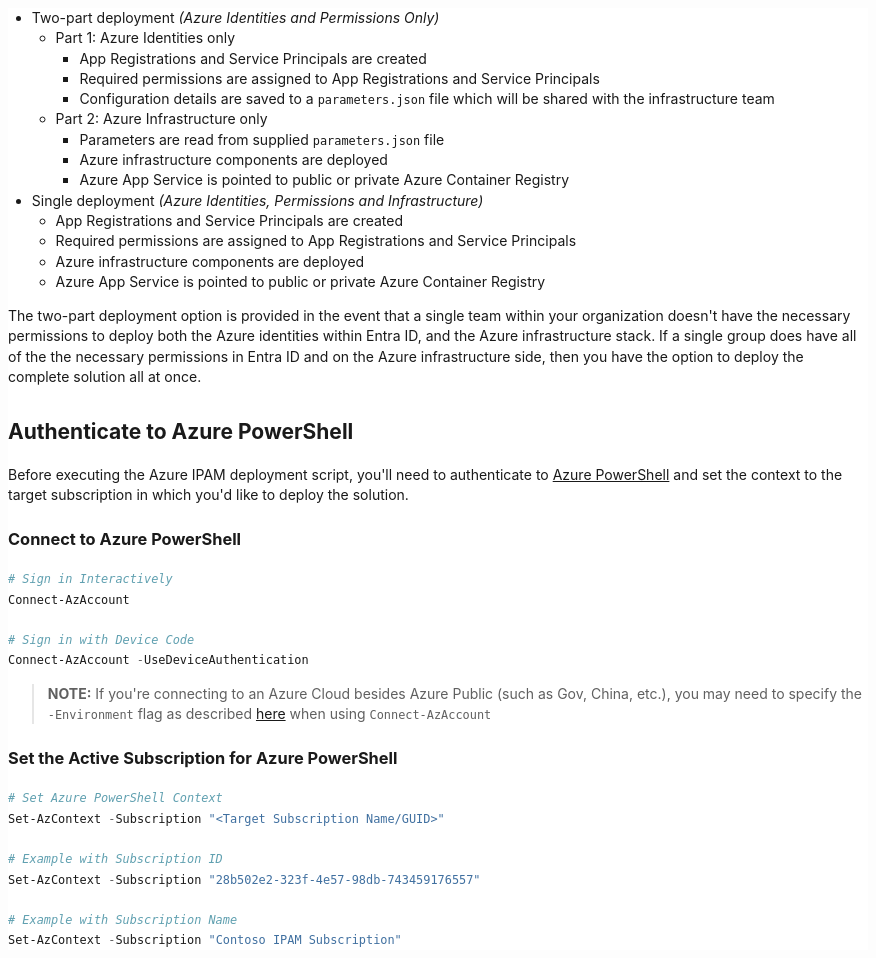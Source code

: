 - Two-part deployment *(Azure Identities and Permissions Only)*
  - Part 1: Azure Identities only
    - App Registrations and Service Principals are created
    - Required permissions are assigned to App Registrations and Service Principals
    - Configuration details are saved to a `parameters.json` file which will be shared with the infrastructure team
  - Part 2: Azure Infrastructure only
    - Parameters are read from supplied `parameters.json` file
    - Azure infrastructure components are deployed
    - Azure App Service is pointed to public or private Azure Container Registry
- Single deployment *(Azure Identities, Permissions and Infrastructure)*
  - App Registrations and Service Principals are created
  - Required permissions are assigned to App Registrations and Service Principals
  - Azure infrastructure components are deployed
  - Azure App Service is pointed to public or private Azure Container Registry

The two-part deployment option is provided in the event that a single team within your organization doesn't have the necessary permissions to deploy both the Azure identities within Entra ID, and the Azure infrastructure stack. If a single group does have all of the the necessary permissions in Entra ID and on the Azure infrastructure side, then you have the option to deploy the complete solution all at once.

## Authenticate to Azure PowerShell

Before executing the Azure IPAM deployment script, you'll need to authenticate to [Azure PowerShell](https://learn.microsoft.com/powershell/azure/install-az-ps) and set the context to the target subscription in which you'd like to deploy the solution.

### Connect to Azure PowerShell

```powershell
# Sign in Interactively
Connect-AzAccount

# Sign in with Device Code
Connect-AzAccount -UseDeviceAuthentication
```

> **NOTE:** If you're connecting to an Azure Cloud besides Azure Public (such as Gov, China, etc.), you may need to specify the `-Environment` flag as described [here](https://learn.microsoft.com/powershell/azure/authenticate-azureps#sign-in-to-another-cloud) when using `Connect-AzAccount`

### Set the Active Subscription for Azure PowerShell

```powershell
# Set Azure PowerShell Context
Set-AzContext -Subscription "<Target Subscription Name/GUID>"

# Example with Subscription ID
Set-AzContext -Subscription "28b502e2-323f-4e57-98db-743459176557"

# Example with Subscription Name
Set-AzContext -Subscription "Contoso IPAM Subscription"
```
